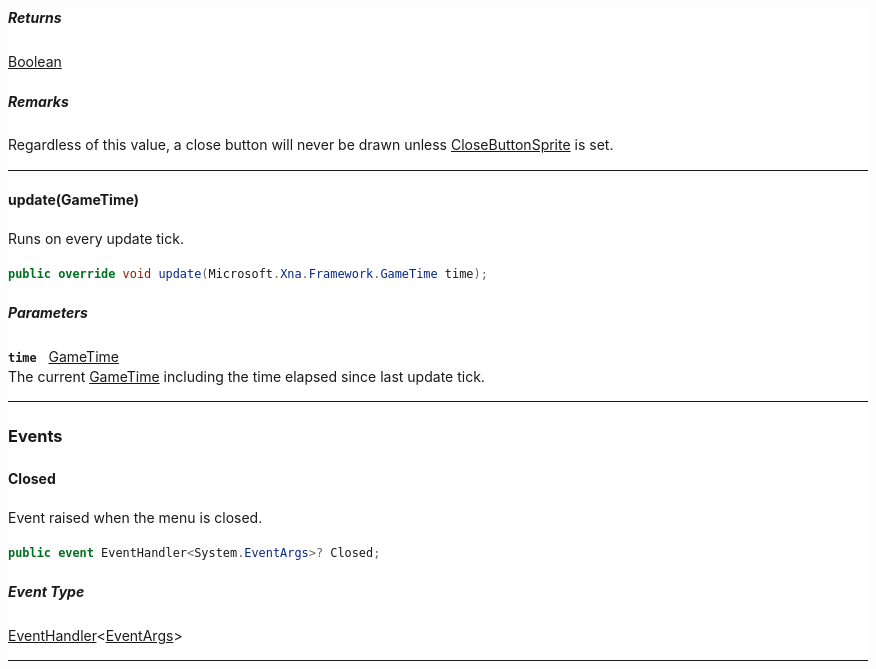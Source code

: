 ##### Returns

[Boolean](https://learn.microsoft.com/en-us/dotnet/api/system.boolean)

##### Remarks

Regardless of this value, a close button will never be drawn unless [CloseButtonSprite](viewmenu.md#closebuttonsprite) is set.

-----

#### update(GameTime)

Runs on every update tick.

```cs
public override void update(Microsoft.Xna.Framework.GameTime time);
```

##### Parameters

**`time`** &nbsp; [GameTime](https://docs.monogame.net/api/Microsoft.Xna.Framework.GameTime.html)  
The current [GameTime](https://docs.monogame.net/api/Microsoft.Xna.Framework.GameTime.html) including the time elapsed since last update tick.

-----

### Events

#### Closed

Event raised when the menu is closed.

```cs
public event EventHandler<System.EventArgs>? Closed;
```

##### Event Type

[EventHandler](https://learn.microsoft.com/en-us/dotnet/api/system.eventhandler-1)<[EventArgs](https://learn.microsoft.com/en-us/dotnet/api/system.eventargs)>

-----

